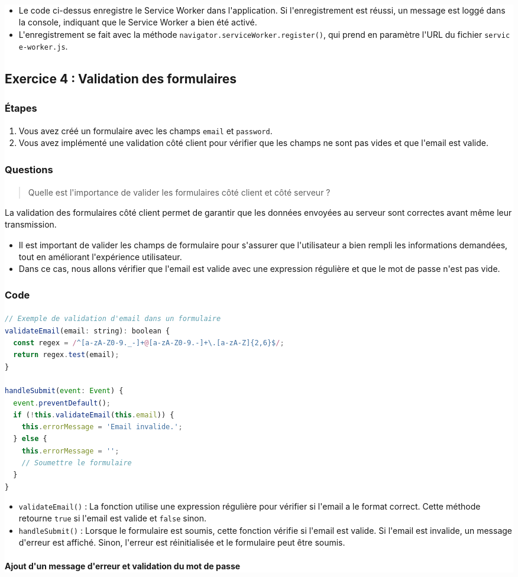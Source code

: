 - Le code ci-dessus enregistre le Service Worker dans l'application. Si l'enregistrement est réussi, un message est loggé dans la console, indiquant que le Service Worker a bien été activé.
- L'enregistrement se fait avec la méthode `navigator.serviceWorker.register()`, qui prend en paramètre l'URL du fichier `service-worker.js`.

## Exercice 4 : Validation des formulaires

### Étapes

1. Vous avez créé un formulaire avec les champs `email` et `password`.
2. Vous avez implémenté une validation côté client pour vérifier que les champs ne sont pas vides et que l'email est valide.

### Questions

> Quelle est l'importance de valider les formulaires côté client et côté serveur ?

La validation des formulaires côté client permet de garantir que les données envoyées au serveur sont correctes avant même leur transmission.

- Il est important de valider les champs de formulaire pour s'assurer que l'utilisateur a bien rempli les informations demandées, tout en améliorant l'expérience utilisateur.
- Dans ce cas, nous allons vérifier que l'email est valide avec une expression régulière et que le mot de passe n'est pas vide.

### Code

```js
// Exemple de validation d'email dans un formulaire
validateEmail(email: string): boolean {
  const regex = /^[a-zA-Z0-9._-]+@[a-zA-Z0-9.-]+\.[a-zA-Z]{2,6}$/;
  return regex.test(email);
}

handleSubmit(event: Event) {
  event.preventDefault();
  if (!this.validateEmail(this.email)) {
    this.errorMessage = 'Email invalide.';
  } else {
    this.errorMessage = '';
    // Soumettre le formulaire
  }
}
```

- `validateEmail()` : La fonction utilise une expression régulière pour vérifier si l'email a le format correct. Cette méthode retourne `true` si l'email est valide et `false` sinon.
- `handleSubmit()` : Lorsque le formulaire est soumis, cette fonction vérifie si l'email est valide. Si l'email est invalide, un message d'erreur est affiché. Sinon, l'erreur est réinitialisée et le formulaire peut être soumis.

#### Ajout d'un message d'erreur et validation du mot de passe
